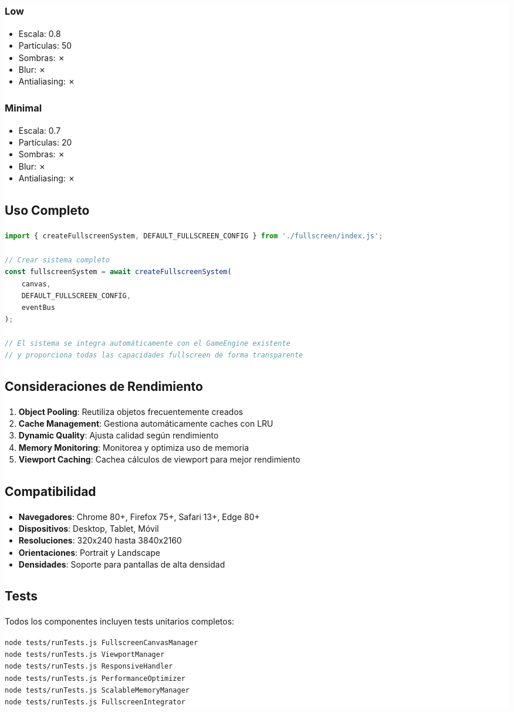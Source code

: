 ### Low
- Escala: 0.8
- Partículas: 50
- Sombras: ✗
- Blur: ✗
- Antialiasing: ✗

### Minimal
- Escala: 0.7
- Partículas: 20
- Sombras: ✗
- Blur: ✗
- Antialiasing: ✗

## Uso Completo

```javascript
import { createFullscreenSystem, DEFAULT_FULLSCREEN_CONFIG } from './fullscreen/index.js';

// Crear sistema completo
const fullscreenSystem = await createFullscreenSystem(
    canvas, 
    DEFAULT_FULLSCREEN_CONFIG, 
    eventBus
);

// El sistema se integra automáticamente con el GameEngine existente
// y proporciona todas las capacidades fullscreen de forma transparente
```

## Consideraciones de Rendimiento

1. **Object Pooling**: Reutiliza objetos frecuentemente creados
2. **Cache Management**: Gestiona automáticamente caches con LRU
3. **Dynamic Quality**: Ajusta calidad según rendimiento
4. **Memory Monitoring**: Monitorea y optimiza uso de memoria
5. **Viewport Caching**: Cachea cálculos de viewport para mejor rendimiento

## Compatibilidad

- **Navegadores**: Chrome 80+, Firefox 75+, Safari 13+, Edge 80+
- **Dispositivos**: Desktop, Tablet, Móvil
- **Resoluciones**: 320x240 hasta 3840x2160
- **Orientaciones**: Portrait y Landscape
- **Densidades**: Soporte para pantallas de alta densidad

## Tests

Todos los componentes incluyen tests unitarios completos:

```bash
node tests/runTests.js FullscreenCanvasManager
node tests/runTests.js ViewportManager
node tests/runTests.js ResponsiveHandler
node tests/runTests.js PerformanceOptimizer
node tests/runTests.js ScalableMemoryManager
node tests/runTests.js FullscreenIntegrator
```